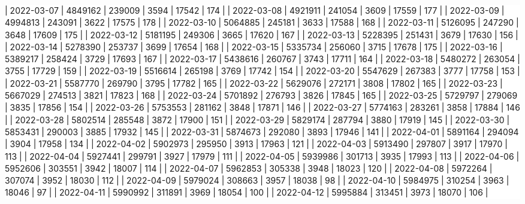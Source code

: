 | 2022-03-07 | 4849162 | 239009 | 3594 | 17542 | 174 |
| 2022-03-08 | 4921911 | 241054 | 3609 | 17559 | 177 |
| 2022-03-09 | 4994813 | 243091 | 3622 | 17575 | 178 |
| 2022-03-10 | 5064885 | 245181 | 3633 | 17588 | 168 |
| 2022-03-11 | 5126095 | 247290 | 3648 | 17609 | 175 |
| 2022-03-12 | 5181195 | 249306 | 3665 | 17620 | 167 |
| 2022-03-13 | 5228395 | 251431 | 3679 | 17630 | 156 |
| 2022-03-14 | 5278390 | 253737 | 3699 | 17654 | 168 |
| 2022-03-15 | 5335734 | 256060 | 3715 | 17678 | 175 |
| 2022-03-16 | 5389217 | 258424 | 3729 | 17693 | 167 |
| 2022-03-17 | 5438616 | 260767 | 3743 | 17711 | 164 |
| 2022-03-18 | 5480272 | 263054 | 3755 | 17729 | 159 |
| 2022-03-19 | 5516614 | 265198 | 3769 | 17742 | 154 |
| 2022-03-20 | 5547629 | 267383 | 3777 | 17758 | 153 |
| 2022-03-21 | 5587770 | 269790 | 3795 | 17782 | 165 |
| 2022-03-22 | 5629076 | 272171 | 3808 | 17802 | 165 |
| 2022-03-23 | 5667029 | 274513 | 3821 | 17823 | 168 |
| 2022-03-24 | 5701892 | 276793 | 3826 | 17845 | 165 |
| 2022-03-25 | 5729797 | 279069 | 3835 | 17856 | 154 |
| 2022-03-26 | 5753553 | 281162 | 3848 | 17871 | 146 |
| 2022-03-27 | 5774163 | 283261 | 3858 | 17884 | 146 |
| 2022-03-28 | 5802514 | 285548 | 3872 | 17900 | 151 |
| 2022-03-29 | 5829174 | 287794 | 3880 | 17919 | 145 |
| 2022-03-30 | 5853431 | 290003 | 3885 | 17932 | 145 |
| 2022-03-31 | 5874673 | 292080 | 3893 | 17946 | 141 |
| 2022-04-01 | 5891164 | 294094 | 3904 | 17958 | 134 |
| 2022-04-02 | 5902973 | 295950 | 3913 | 17963 | 121 |
| 2022-04-03 | 5913490 | 297807 | 3917 | 17970 | 113 |
| 2022-04-04 | 5927441 | 299791 | 3927 | 17979 | 111 |
| 2022-04-05 | 5939986 | 301713 | 3935 | 17993 | 113 |
| 2022-04-06 | 5952606 | 303551 | 3942 | 18007 | 114 |
| 2022-04-07 | 5962853 | 305338 | 3948 | 18023 | 120 |
| 2022-04-08 | 5972264 | 307074 | 3952 | 18030 | 112 |
| 2022-04-09 | 5979024 | 308663 | 3957 | 18038 | 98 |
| 2022-04-10 | 5984975 | 310254 | 3963 | 18046 | 97 |
| 2022-04-11 | 5990992 | 311891 | 3969 | 18054 | 100 |
| 2022-04-12 | 5995884 | 313451 | 3973 | 18070 | 106 |